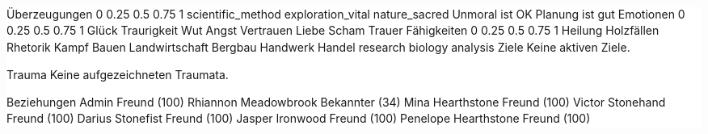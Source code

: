Überzeugungen
0
0.25
0.5
0.75
1
scientific_method
exploration_vital
nature_sacred
Unmoral ist OK
Planung ist gut
Emotionen
0
0.25
0.5
0.75
1
Glück
Traurigkeit
Wut
Angst
Vertrauen
Liebe
Scham
Trauer
Fähigkeiten
0
0.25
0.5
0.75
1
Heilung
Holzfällen
Rhetorik
Kampf
Bauen
Landwirtschaft
Bergbau
Handwerk
Handel
research
biology
analysis
Ziele
Keine aktiven Ziele.

Trauma
Keine aufgezeichneten Traumata.

Beziehungen
Admin
Freund (100)
Rhiannon Meadowbrook
Bekannter (34)
Mina Hearthstone
Freund (100)
Victor Stonehand
Freund (100)
Darius Stonefist
Freund (100)
Jasper Ironwood
Freund (100)
Penelope Hearthstone
Freund (100)